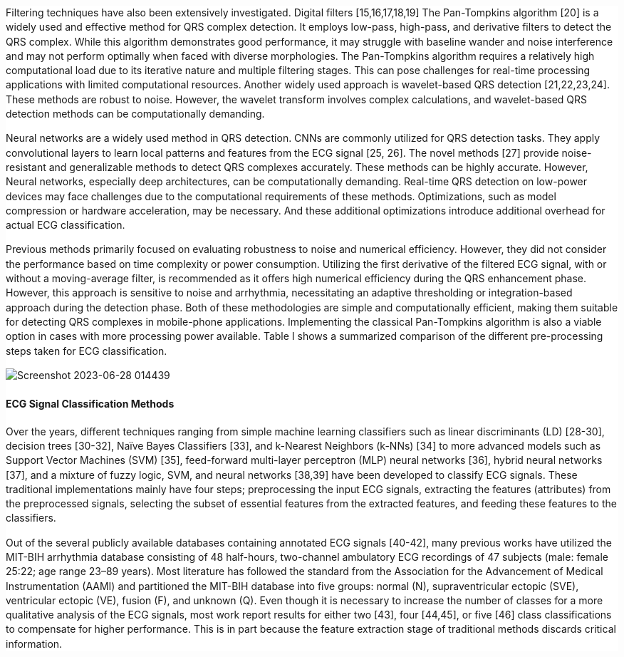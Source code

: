 Filtering techniques have also been extensively investigated. Digital filters [15,16,17,18,19] The Pan-Tompkins algorithm [20] is a widely used and effective method for QRS complex detection. It employs low-pass, high-pass, and derivative filters to detect the QRS complex. While this algorithm demonstrates good performance, it may struggle with baseline wander and noise interference and may not perform optimally when faced with diverse morphologies. The Pan-Tompkins algorithm requires a relatively high computational load due to its iterative nature and multiple filtering stages. This can pose challenges for real-time processing applications with limited computational resources. Another widely used approach is wavelet-based QRS detection [21,22,23,24]. These methods are robust to noise. However, the wavelet transform involves complex calculations, and wavelet-based QRS detection methods can be computationally demanding. 

Neural networks are a widely used method in QRS detection. CNNs are commonly utilized for QRS detection tasks. They apply convolutional layers to learn local patterns and features from the ECG signal [25, 26]. The novel methods [27] provide noise-resistant and generalizable methods to detect QRS complexes accurately. These methods can be highly accurate. However, Neural networks, especially deep architectures, can be computationally demanding. Real-time QRS detection on low-power devices may face challenges due to the computational requirements of these methods. Optimizations, such as model compression or hardware acceleration, may be necessary. And these additional optimizations introduce additional overhead for actual ECG classification. 

Previous methods primarily focused on evaluating robustness to noise and numerical efficiency. However, they did not consider the performance based on time complexity or power consumption. Utilizing the first derivative of the filtered ECG signal, with or without a moving-average filter, is recommended as it offers high numerical efficiency during the QRS enhancement phase. However, this approach is sensitive to noise and arrhythmia, necessitating an adaptive thresholding or integration-based approach during the detection phase. Both of these methodologies are simple and computationally efficient, making them suitable for detecting QRS complexes in mobile-phone applications. Implementing the classical Pan-Tompkins algorithm is also a viable option in cases with more processing power available. Table I shows a summarized comparison of the different pre-processing steps taken for ECG classification.

![Screenshot 2023-06-28 014439](https://github.com/SashiniLiyanage/e17-4yp-Low-Complexity-Algorithm-for-Arrhythmia-Detection/assets/73728629/89a37a73-6cde-4f82-9b6e-2d1c8ca4a86f)


#### ECG Signal Classification Methods
Over the years, different techniques ranging from simple machine learning classifiers such as linear discriminants (LD) [28-30], decision trees [30-32], Naïve Bayes Classifiers [33], and k-Nearest Neighbors (k-NNs) [34] to more advanced models such as  Support Vector Machines (SVM) [35], feed-forward multi-layer perceptron (MLP) neural networks [36], hybrid neural networks [37], and a mixture of fuzzy logic, SVM, and neural networks [38,39] have been developed to classify ECG signals. These traditional implementations mainly have four steps; preprocessing the input ECG signals, extracting the features (attributes) from the preprocessed signals, selecting the subset of essential features from the extracted features, and feeding these features to the classifiers.

Out of the several publicly available databases containing annotated ECG signals [40-42], many previous works have utilized the MIT-BIH arrhythmia database consisting of 48 half-hours, two-channel ambulatory ECG recordings of 47 subjects (male: female 25:22; age range 23–89 years). Most literature has followed the standard from the Association for the Advancement of Medical Instrumentation (AAMI) and partitioned the MIT-BIH database into five groups: normal (N), supraventricular ectopic (SVE), ventricular ectopic (VE), fusion (F), and unknown (Q).
Even though it is necessary to increase the number of classes for a more qualitative analysis of the ECG signals, most work report results for either two [43], four [44,45], or five [46] class classifications to compensate for higher performance. This is in part because the feature extraction stage of traditional methods discards critical information.


[comment]: # "This is the standard layout for the project, but you can clean this and use your own template"
[//]: # "Note: Uncomment each once you uploaded the files to the repository"
[//]: # ( NOTE: EDIT THIS LINKS WITH YOUR REPO DETAILS )
[//]: # "Please refer this to learn more about Markdown syntax"
[//]: # "https://github.com/adam-p/markdown-here/wiki/Markdown-Cheatsheet"